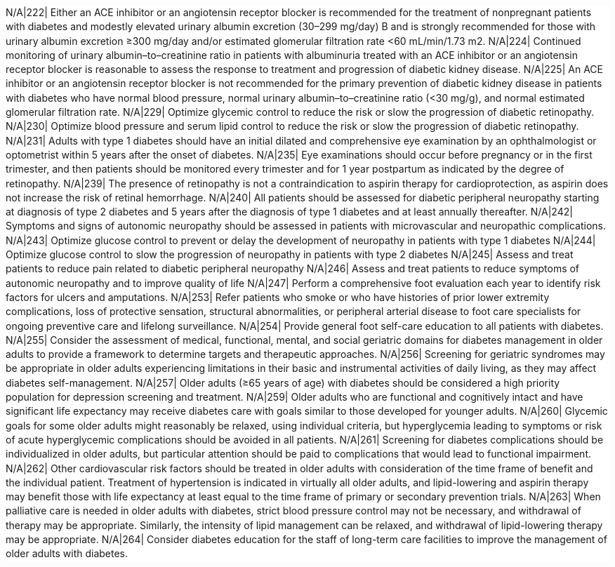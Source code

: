 N/A|222| Either an ACE inhibitor or an angiotensin receptor blocker is recommended for the treatment of nonpregnant patients with diabetes and modestly elevated urinary albumin excretion (30–299 mg/day) B and is strongly recommended for those with urinary albumin excretion ≥300 mg/day and/or estimated glomerular filtration rate <60 mL/min/1.73 m2.
N/A|224| Continued monitoring of urinary albumin–to–creatinine ratio in patients with albuminuria treated with an ACE inhibitor or an angiotensin receptor blocker is reasonable to assess the response to treatment and progression of diabetic kidney disease.
N/A|225| An ACE inhibitor or an angiotensin receptor blocker is not recommended for the primary prevention of diabetic kidney disease in patients with diabetes who have normal blood pressure, normal urinary albumin–to–creatinine ratio (<30 mg/g), and normal estimated glomerular filtration rate.
N/A|229| Optimize glycemic control to reduce the risk or slow the progression of diabetic retinopathy.
N/A|230| Optimize blood pressure and serum lipid control to reduce the risk or slow the progression of diabetic retinopathy.
N/A|231| Adults with type 1 diabetes should have an initial dilated and comprehensive eye examination by an ophthalmologist or optometrist within 5 years after the onset of diabetes.
N/A|235| Eye examinations should occur before pregnancy or in the first trimester, and then patients should be monitored every trimester and for 1 year postpartum as indicated by the degree of retinopathy.
N/A|239| The presence of retinopathy is not a contraindication to aspirin therapy for cardioprotection, as aspirin does not increase the risk of retinal hemorrhage.
N/A|240| All patients should be assessed for diabetic peripheral neuropathy starting at diagnosis of type 2 diabetes and 5 years after the diagnosis of type 1 diabetes and at least annually thereafter.
N/A|242| Symptoms and signs of autonomic neuropathy should be assessed in patients with microvascular and neuropathic complications.
N/A|243| Optimize glucose control to prevent or delay the development of neuropathy in patients with type 1 diabetes
N/A|244| Optimize glucose control to slow the progression of neuropathy in patients with type 2 diabetes
N/A|245| Assess and treat patients to reduce pain related to diabetic peripheral neuropathy
N/A|246| Assess and treat patients to reduce symptoms of autonomic neuropathy and to improve quality of life
N/A|247| Perform a comprehensive foot evaluation each year to identify risk factors for ulcers and amputations.
N/A|253| Refer patients who smoke or who have histories of prior lower extremity complications, loss of protective sensation, structural abnormalities, or peripheral arterial disease to foot care specialists for ongoing preventive care and lifelong surveillance.
N/A|254| Provide general foot self-care education to all patients with diabetes.
N/A|255| Consider the assessment of medical, functional, mental, and social geriatric domains for diabetes management in older adults to provide a framework to determine targets and therapeutic approaches.
N/A|256| Screening for geriatric syndromes may be appropriate in older adults experiencing limitations in their basic and instrumental activities of daily living, as they may affect diabetes self-management.
N/A|257| Older adults (≥65 years of age) with diabetes should be considered a high priority population for depression screening and treatment.
N/A|259| Older adults who are functional and cognitively intact and have significant life expectancy may receive diabetes care with goals similar to those developed for younger adults.
N/A|260| Glycemic goals for some older adults might reasonably be relaxed, using individual criteria, but hyperglycemia leading to symptoms or risk of acute hyperglycemic complications should be avoided in all patients.
N/A|261| Screening for diabetes complications should be individualized in older adults, but particular attention should be paid to complications that would lead to functional impairment.
N/A|262| Other cardiovascular risk factors should be treated in older adults with consideration of the time frame of benefit and the individual patient. Treatment of hypertension is indicated in virtually all older adults, and lipid-lowering and aspirin therapy may benefit those with life expectancy at least equal to the time frame of primary or secondary prevention trials.
N/A|263| When palliative care is needed in older adults with diabetes, strict blood pressure control may not be necessary, and withdrawal of therapy may be appropriate. Similarly, the intensity of lipid management can be relaxed, and withdrawal of lipid-lowering therapy may be appropriate.
N/A|264| Consider diabetes education for the staff of long-term care facilities to improve the management of older adults with diabetes.